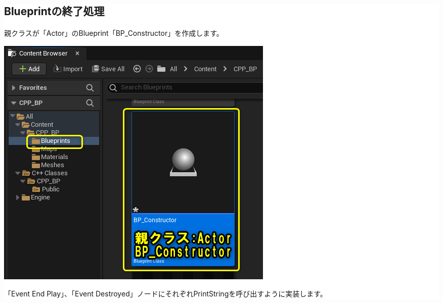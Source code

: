 ## Blueprintの終了処理

親クラスが「Actor」のBlueprint「BP_Constructor」を作成します。

![](/images/books/ue5_starter_cpp_and_bp_001/chap_03_constructor_destructor/2022-07-26-07-26-49.png)

「Event End Play」、「Event Destroyed」ノードにそれぞれPrintStringを呼び出すように実装します。
